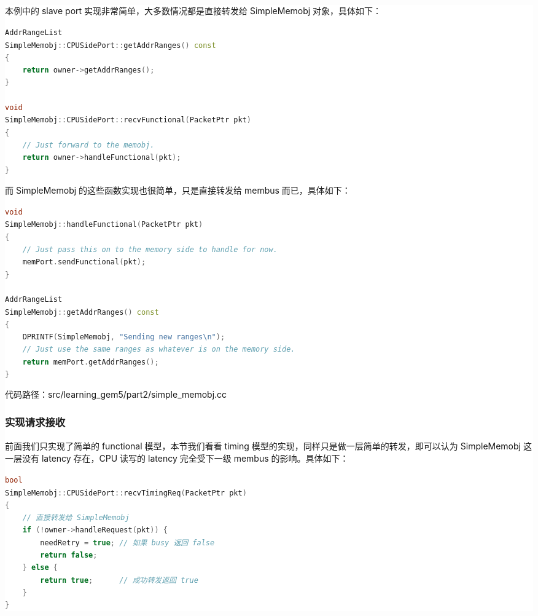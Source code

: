    本例中的 slave port 实现非常简单，大多数情况都是直接转发给 SimpleMemobj 对象，具体如下：

```c++
AddrRangeList
SimpleMemobj::CPUSidePort::getAddrRanges() const
{
    return owner->getAddrRanges();
}

void
SimpleMemobj::CPUSidePort::recvFunctional(PacketPtr pkt)
{
    // Just forward to the memobj.
    return owner->handleFunctional(pkt);
}
```

   而 SimpleMemobj 的这些函数实现也很简单，只是直接转发给 membus 而已，具体如下：

```c++
void
SimpleMemobj::handleFunctional(PacketPtr pkt)
{
    // Just pass this on to the memory side to handle for now.
    memPort.sendFunctional(pkt);
}

AddrRangeList
SimpleMemobj::getAddrRanges() const
{
    DPRINTF(SimpleMemobj, "Sending new ranges\n");
    // Just use the same ranges as whatever is on the memory side.
    return memPort.getAddrRanges();
}
```

   代码路径：src/learning_gem5/part2/simple_memobj.cc

### 实现请求接收

   前面我们只实现了简单的 functional 模型，本节我们看看 timing 模型的实现，同样只是做一层简单的转发，即可以认为 SimpleMemobj 这一层没有 latency 存在，CPU 读写的 latency 完全受下一级 membus 的影响。具体如下：

```c++
bool
SimpleMemobj::CPUSidePort::recvTimingReq(PacketPtr pkt)
{
    // 直接转发给 SimpleMemobj
    if (!owner->handleRequest(pkt)) {
        needRetry = true; // 如果 busy 返回 false
        return false;
    } else {
        return true;      // 成功转发返回 true
    }
}
```
